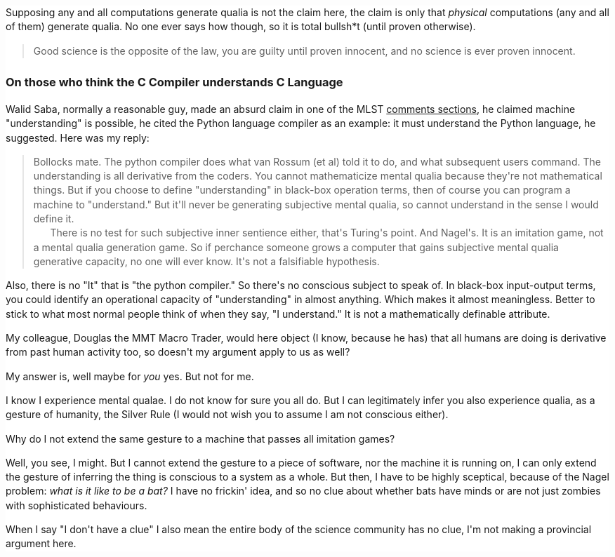 Supposing any and all computations generate qualia is not the claim here, the claim 
is only that *physical* computations (any and all of them) generate qualia. No one 
ever says how though, so it is total bullsh*t (until proven otherwise). 

> Good science is the opposite of the law, you are guilty until 
proven innocent, and no science is ever proven innocent.

### On those who think the C Compiler understands C Language

Walid Saba, normally a reasonable guy, made an absurd claim in one of the MLST 
[comments sections](https://www.youtube.com/watch?v=e1M41otUtNg), 
he claimed machine "understanding" is possible, he cited the Python language 
compiler as an example: it must understand the Python language, he 
suggested. Here was my reply:

> Bollocks mate. The python compiler does what van Rossum (et al) told it to do, and 
what subsequent users command. The understanding is all derivative from the coders. 
You cannot mathematicize mental qualia because they're not mathematical things.  But 
if you choose to define "understanding" in black-box operation terms, then of course 
you can program a machine to "understand." But it'll never be generating subjective 
mental qualia, so cannot understand in the sense I would define it.    
&nbsp;&nbsp;&nbsp;&nbsp;&nbsp;&nbsp;There is no test for such subjective inner 
sentience either, that's Turing's point. And Nagel's. It is an imitation game, not a 
mental qualia generation game.  So if perchance someone grows a computer that gains 
subjective mental qualia generative capacity, no one will ever know. It's not a 
falsifiable hypothesis.

Also, there is no "It" that is "the python compiler." So there's no conscious 
subject to speak of. In black-box input-output terms, you could identify an 
operational capacity of "understanding" in almost anything. Which makes it almost 
meaningless. Better to stick to what most normal people think of when they say, 
"I understand." It is not a mathematically definable attribute.

My colleague, Douglas the MMT Macro Trader, would here object (I know, because he 
has) that all humans are doing is derivative from past human activity too, so doesn't 
my argument apply to us as well?

My answer is, well maybe for *you* yes. But not for me.

I know I experience mental qualae. I do not know for sure you all do. But I can 
legitimately infer you also experience qualia, as a gesture of humanity, the 
Silver Rule (I would not wish you to assume I am not conscious either).

Why do I not extend the same gesture to a machine that passes all imitation games?

Well, you see, I might.  But I cannot extend the gesture to a piece of software, nor 
the machine it is running on, I can only extend the gesture of inferring the thing is 
conscious to a system as a whole. But then, I have to be highly sceptical, because of 
the Nagel problem: *what is it like to be a bat?*
I have no frickin' idea, and so no clue about whether bats have minds or are not just 
zombies with sophisticated behaviours. 

When I say "I don't have a clue" I also mean the entire body of the science 
community has no clue, I'm not making a provincial argument here.
